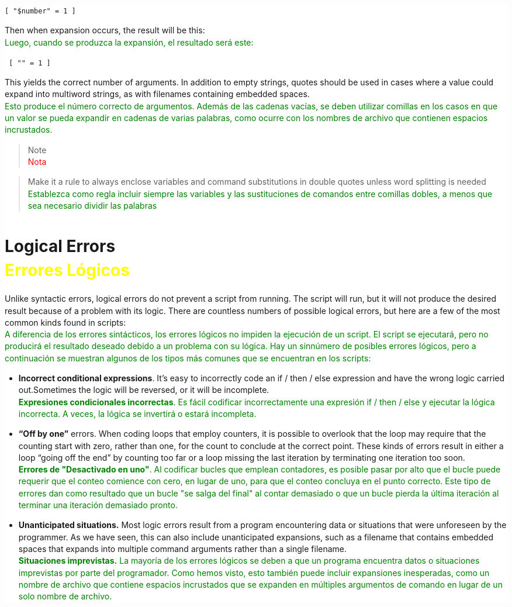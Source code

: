 ` [ "$number" = 1 ] `

Then when expansion occurs, the result will be this:<br /><span style="color:green">Luego, cuando se produzca la expansión, el resultado será este:</span>

` [ "" = 1 ]`

This yields the correct number of arguments. In addition to empty strings, quotes should be used in cases where a value could expand into multiword strings, as with filenames containing embedded spaces.<br /><span style="color:green">Esto produce el número correcto de argumentos. Además de las cadenas vacías, se deben utilizar comillas en los casos en que un valor se pueda expandir en cadenas de varias palabras, como ocurre con los nombres de archivo que contienen espacios incrustados.</span>

> Note<br /><span style="color:red">Nota</span>

> Make it a rule to always enclose variables and command substitutions in double quotes unless word splitting is needed<br /><span style="color:green">Establezca como regla incluir siempre las variables y las sustituciones de comandos entre comillas dobles, a menos que sea necesario dividir las palabras</span>

# Logical Errors<br /><span style="color:yellow">Errores Lógicos</span>

Unlike syntactic errors, logical errors do not prevent a script from running. The script will run, but it will not produce the desired result because of a problem with its logic. There are countless numbers of possible logical errors, but here are a few of the most common kinds found in scripts:<br /><span style="color:green">A diferencia de los errores sintácticos, los errores lógicos no impiden la ejecución de un script. El script se ejecutará, pero no producirá el resultado deseado debido a un problema con su lógica. Hay un sinnúmero de posibles errores lógicos, pero a continuación se muestran algunos de los tipos más comunes que se encuentran en los scripts:</span>

* **Incorrect conditional expressions**. It’s easy to incorrectly code an if / then / else expression and have the wrong logic carried out.Sometimes the logic will be reversed, or it will be incomplete.<br /><span style="color:green">**Expresiones condicionales incorrectas**. Es fácil codificar incorrectamente una expresión if / then / else y ejecutar la lógica incorrecta. A veces, la lógica se invertirá o estará incompleta.</span>

* **“Off by one”** errors. When coding loops that employ counters, it is possible to overlook that the loop may require that the counting start with zero, rather than one, for the count to conclude at the correct point. These kinds of errors result in either a loop “going off the end” by counting too far or a loop missing the last iteration by terminating one iteration too soon.<br /><span style="color:green">**Errores de "Desactivado en uno"**. Al codificar bucles que emplean contadores, es posible pasar por alto que el bucle puede requerir que el conteo comience con cero, en lugar de uno, para que el conteo concluya en el punto correcto. Este tipo de errores dan como resultado que un bucle "se salga del final" al contar demasiado o que un bucle pierda la última iteración al terminar una iteración demasiado pronto.</span>

* **Unanticipated situations.** Most logic errors result from a program encountering data or situations that were unforeseen by the programmer. As we have seen, this can also include unanticipated expansions, such as a filename that contains embedded spaces that expands into multiple command arguments rather than a single filename.<br /><span style="color:green">**Situaciones imprevistas.** La mayoría de los errores lógicos se deben a que un programa encuentra datos o situaciones imprevistas por parte del programador. Como hemos visto, esto también puede incluir expansiones inesperadas, como un nombre de archivo que contiene espacios incrustados que se expanden en múltiples argumentos de comando en lugar de un solo nombre de archivo.</span>

